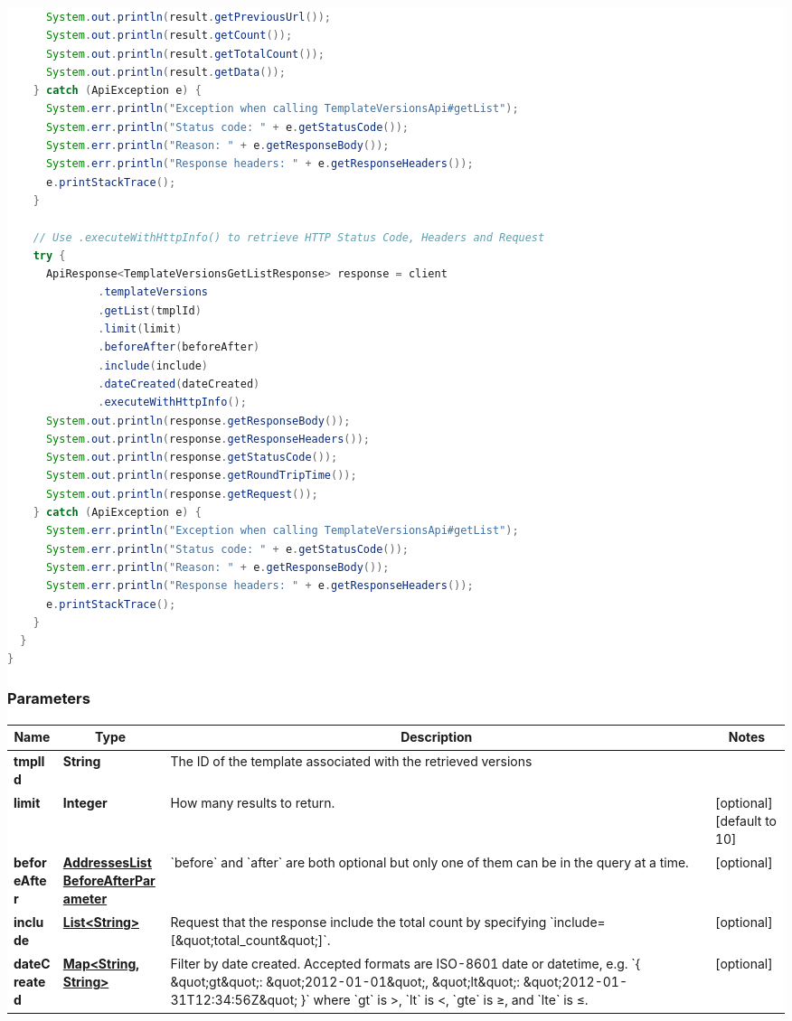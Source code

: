 ```java
      System.out.println(result.getPreviousUrl());
      System.out.println(result.getCount());
      System.out.println(result.getTotalCount());
      System.out.println(result.getData());
    } catch (ApiException e) {
      System.err.println("Exception when calling TemplateVersionsApi#getList");
      System.err.println("Status code: " + e.getStatusCode());
      System.err.println("Reason: " + e.getResponseBody());
      System.err.println("Response headers: " + e.getResponseHeaders());
      e.printStackTrace();
    }

    // Use .executeWithHttpInfo() to retrieve HTTP Status Code, Headers and Request
    try {
      ApiResponse<TemplateVersionsGetListResponse> response = client
              .templateVersions
              .getList(tmplId)
              .limit(limit)
              .beforeAfter(beforeAfter)
              .include(include)
              .dateCreated(dateCreated)
              .executeWithHttpInfo();
      System.out.println(response.getResponseBody());
      System.out.println(response.getResponseHeaders());
      System.out.println(response.getStatusCode());
      System.out.println(response.getRoundTripTime());
      System.out.println(response.getRequest());
    } catch (ApiException e) {
      System.err.println("Exception when calling TemplateVersionsApi#getList");
      System.err.println("Status code: " + e.getStatusCode());
      System.err.println("Reason: " + e.getResponseBody());
      System.err.println("Response headers: " + e.getResponseHeaders());
      e.printStackTrace();
    }
  }
}

```

### Parameters

| Name | Type | Description  | Notes |
|------------- | ------------- | ------------- | -------------|
| **tmplId** | **String**| The ID of the template associated with the retrieved versions | |
| **limit** | **Integer**| How many results to return. | [optional] [default to 10] |
| **beforeAfter** | [**AddressesListBeforeAfterParameter**](.md)| &#x60;before&#x60; and &#x60;after&#x60; are both optional but only one of them can be in the query at a time.  | [optional] |
| **include** | [**List&lt;String&gt;**](String.md)| Request that the response include the total count by specifying &#x60;include&#x3D;[\&quot;total_count\&quot;]&#x60;.  | [optional] |
| **dateCreated** | [**Map&lt;String, String&gt;**](String.md)| Filter by date created. Accepted formats are ISO-8601 date or datetime, e.g. &#x60;{ \&quot;gt\&quot;: \&quot;2012-01-01\&quot;, \&quot;lt\&quot;: \&quot;2012-01-31T12:34:56Z\&quot; }&#x60; where &#x60;gt&#x60; is &gt;, &#x60;lt&#x60; is &lt;, &#x60;gte&#x60; is ≥, and &#x60;lte&#x60; is ≤. | [optional] |
